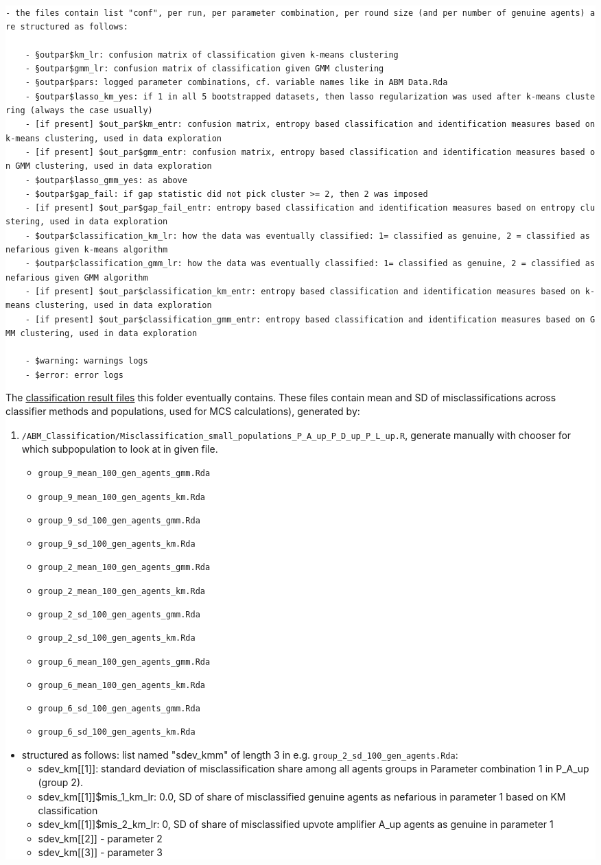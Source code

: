	- the files contain list "conf", per run, per parameter combination, per round size (and per number of genuine agents) are structured as follows:

		- §outpar$km_lr: confusion matrix of classification given k-means clustering
		- §outpar$gmm_lr: confusion matrix of classification given GMM clustering
		- §outpar$pars: logged parameter combinations, cf. variable names like in ABM Data.Rda
		- §outpar$lasso_km_yes: if 1 in all 5 bootstrapped datasets, then lasso regularization was used after k-means clustering (always the case usually)
		- [if present] $out_par$km_entr: confusion matrix, entropy based classification and identification measures based on k-means clustering, used in data exploration
		- [if present] $out_par$gmm_entr: confusion matrix, entropy based classification and identification measures based on GMM clustering, used in data exploration
		- $outpar$lasso_gmm_yes: as above
		- $outpar$gap_fail: if gap statistic did not pick cluster >= 2, then 2 was imposed
		- [if present] $out_par$gap_fail_entr: entropy based classification and identification measures based on entropy clustering, used in data exploration
		- $outpar$classification_km_lr: how the data was eventually classified: 1= classified as genuine, 2 = classified as nefarious given k-means algorithm
		- $outpar$classification_gmm_lr: how the data was eventually classified: 1= classified as genuine, 2 = classified as nefarious given GMM algorithm
		- [if present] $out_par$classification_km_entr: entropy based classification and identification measures based on k-means clustering, used in data exploration
		- [if present] $out_par$classification_gmm_entr: entropy based classification and identification measures based on GMM clustering, used in data exploration
	
		- $warning: warnings logs
		- $error: error logs




The [classification result files](https://github.com/LJ-9/Coordinated-Inauthentic-Behavior-Likes-ABM-Analysis/tree/main/Data/classification_results) this folder eventually contains. These files contain mean and SD of misclassifications across classifier methods and populations, used for MCS calculations), generated by:

1. `/ABM_Classification/Misclassification_small_populations_P_A_up_P_D_up_P_L_up.R`, generate manually with chooser for which subpopulation to look at in given file.

	- 	`group_9_mean_100_gen_agents_gmm.Rda`
	- `group_9_mean_100_gen_agents_km.Rda`
	- `group_9_sd_100_gen_agents_gmm.Rda`
 	- `group_9_sd_100_gen_agents_km.Rda`

 	- `group_2_mean_100_gen_agents_gmm.Rda`
 	- `group_2_mean_100_gen_agents_km.Rda`
 	- `group_2_sd_100_gen_agents_gmm.Rda`     
 	- `group_2_sd_100_gen_agents_km.Rda`      
 
 	- `group_6_mean_100_gen_agents_gmm.Rda`  
	- `group_6_mean_100_gen_agents_km.Rda`    
 	- `group_6_sd_100_gen_agents_gmm.Rda`
 	- `group_6_sd_100_gen_agents_km.Rda`  

- structured as follows: 
list named "sdev_kmm" of length 3 in e.g. `group_2_sd_100_gen_agents.Rda`: 		
	- sdev_km[[1]]: standard deviation of misclassification share among all agents groups in Parameter combination 1 in P_A_up (group 2).
	- sdev_km[[1]]$mis_1_km_lr: 0.0, SD of share of misclassified genuine agents as nefarious in parameter 1 based on KM classification
	- sdev_km[[1]]$mis_2_km_lr: 0, SD of share of misclassified upvote amplifier A_up agents as genuine in parameter 1
	- sdev_km[[2]] - parameter 2
	- sdev_km[[3]] - parameter 3
	
